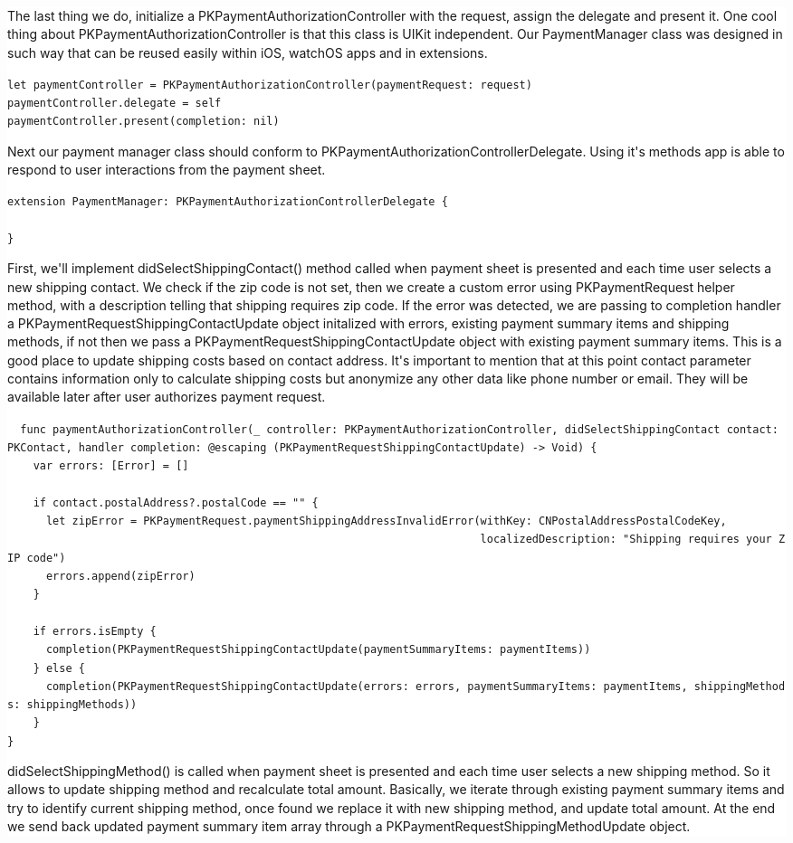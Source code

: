 The last thing we do, initialize a PKPaymentAuthorizationController with the request, assign the delegate and present it. One cool thing about PKPaymentAuthorizationController is that this class is UIKit independent. Our PaymentManager class was designed in such way that can be reused easily
within iOS, watchOS apps and in extensions.

```
let paymentController = PKPaymentAuthorizationController(paymentRequest: request)
paymentController.delegate = self
paymentController.present(completion: nil)
```

Next our payment manager class should conform to PKPaymentAuthorizationControllerDelegate. Using it's methods app is able to respond to user interactions from the payment sheet. 

```
extension PaymentManager: PKPaymentAuthorizationControllerDelegate {

}
```

First, we'll implement didSelectShippingContact() method called when payment sheet is presented and each time user selects a new shipping contact. We check if the zip code is not set, then we create a custom error using PKPaymentRequest helper method, with a description telling that shipping requires zip code. If the error was detected, we are passing to completion handler a PKPaymentRequestShippingContactUpdate object initalized with errors, existing payment summary items and shipping methods, if not then we pass a PKPaymentRequestShippingContactUpdate object with existing payment summary items. This is a good place to update shipping costs based on contact address. It's important to mention that at this point contact parameter contains information only to calculate shipping costs but anonymize any other data like phone number or email. They will be available later after user authorizes payment request.

```
  func paymentAuthorizationController(_ controller: PKPaymentAuthorizationController, didSelectShippingContact contact: PKContact, handler completion: @escaping (PKPaymentRequestShippingContactUpdate) -> Void) {
    var errors: [Error] = []
    
    if contact.postalAddress?.postalCode == "" {
      let zipError = PKPaymentRequest.paymentShippingAddressInvalidError(withKey: CNPostalAddressPostalCodeKey,
                                                                         localizedDescription: "Shipping requires your ZIP code")
      errors.append(zipError)
    } 

    if errors.isEmpty {
      completion(PKPaymentRequestShippingContactUpdate(paymentSummaryItems: paymentItems))
    } else {
      completion(PKPaymentRequestShippingContactUpdate(errors: errors, paymentSummaryItems: paymentItems, shippingMethods: shippingMethods))
    }
}
```

didSelectShippingMethod() is called when payment sheet is presented and each time user selects a new shipping method. So it allows to update shipping method and recalculate total amount. Basically, we iterate through existing payment summary items and try to identify current shipping method, once found we replace it with new shipping method, and update total amount. At the end we send back updated payment summary item array through a PKPaymentRequestShippingMethodUpdate object.
